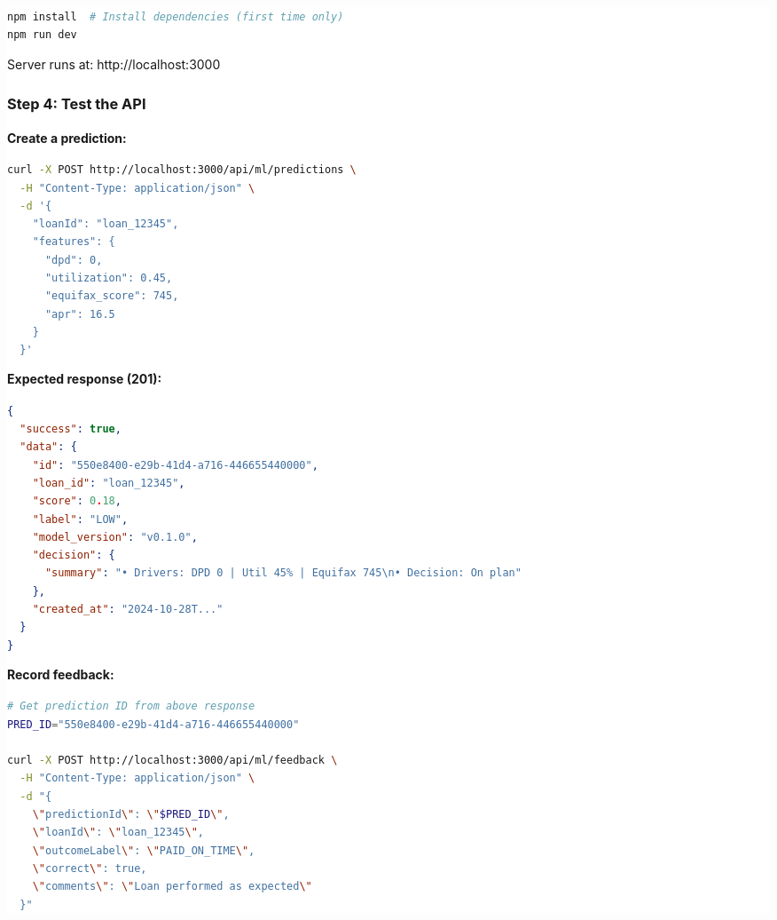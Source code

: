 ```bash
npm install  # Install dependencies (first time only)
npm run dev
```

Server runs at: http://localhost:3000

### Step 4: Test the API

**Create a prediction:**
```bash
curl -X POST http://localhost:3000/api/ml/predictions \
  -H "Content-Type: application/json" \
  -d '{
    "loanId": "loan_12345",
    "features": {
      "dpd": 0,
      "utilization": 0.45,
      "equifax_score": 745,
      "apr": 16.5
    }
  }'
```

**Expected response (201):**
```json
{
  "success": true,
  "data": {
    "id": "550e8400-e29b-41d4-a716-446655440000",
    "loan_id": "loan_12345",
    "score": 0.18,
    "label": "LOW",
    "model_version": "v0.1.0",
    "decision": {
      "summary": "• Drivers: DPD 0 | Util 45% | Equifax 745\n• Decision: On plan"
    },
    "created_at": "2024-10-28T..."
  }
}
```

**Record feedback:**
```bash
# Get prediction ID from above response
PRED_ID="550e8400-e29b-41d4-a716-446655440000"

curl -X POST http://localhost:3000/api/ml/feedback \
  -H "Content-Type: application/json" \
  -d "{
    \"predictionId\": \"$PRED_ID\",
    \"loanId\": \"loan_12345\",
    \"outcomeLabel\": \"PAID_ON_TIME\",
    \"correct\": true,
    \"comments\": \"Loan performed as expected\"
  }"
```
